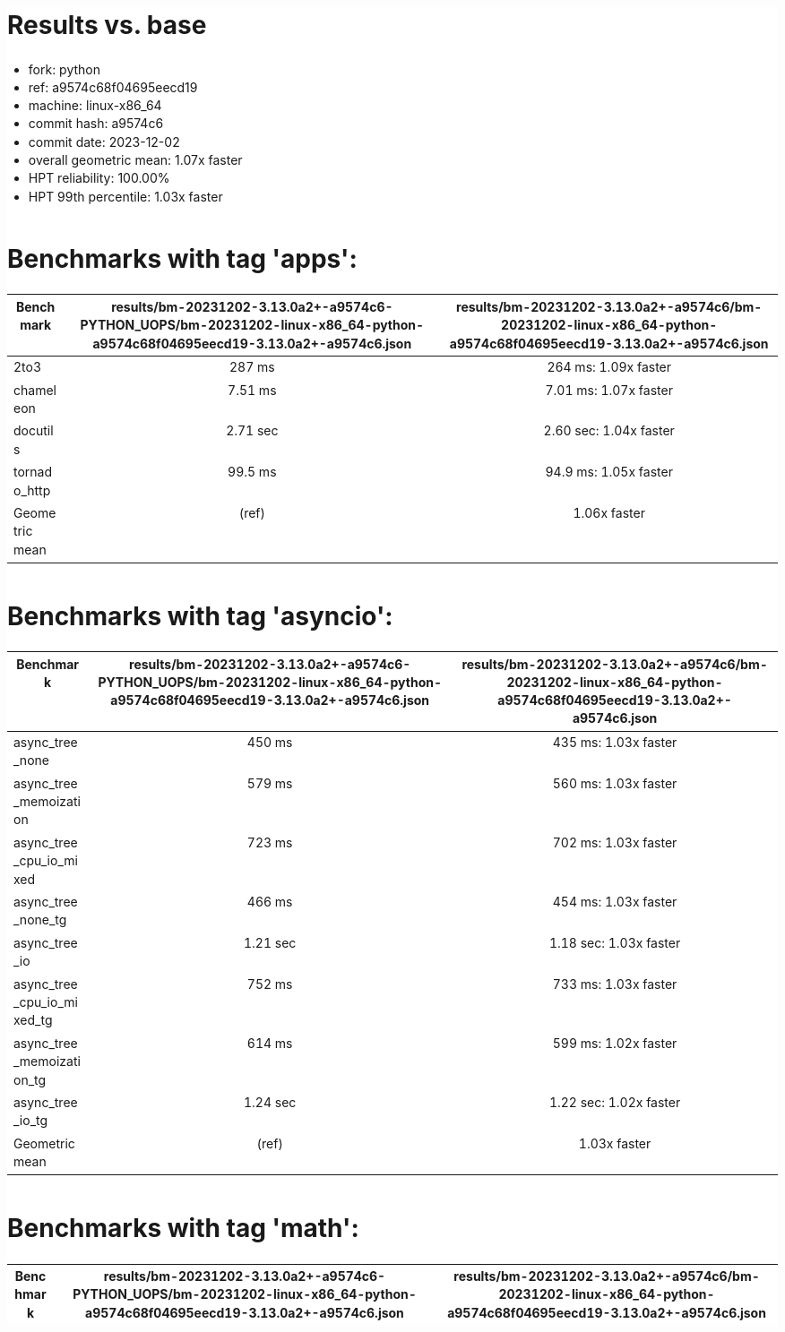 
# Results vs. base

- fork: python
- ref: a9574c68f04695eecd19
- machine: linux-x86_64
- commit hash: a9574c6
- commit date: 2023-12-02
- overall geometric mean: 1.07x faster
- HPT reliability: 100.00%
- HPT 99th percentile: 1.03x faster

Benchmarks with tag 'apps':
===========================

| Benchmark      | results/bm-20231202-3.13.0a2+-a9574c6-PYTHON_UOPS/bm-20231202-linux-x86_64-python-a9574c68f04695eecd19-3.13.0a2+-a9574c6.json | results/bm-20231202-3.13.0a2+-a9574c6/bm-20231202-linux-x86_64-python-a9574c68f04695eecd19-3.13.0a2+-a9574c6.json |
|----------------|:-----------------------------------------------------------------------------------------------------------------------------:|:-----------------------------------------------------------------------------------------------------------------:|
| 2to3           | 287 ms                                                                                                                        | 264 ms: 1.09x faster                                                                                              |
| chameleon      | 7.51 ms                                                                                                                       | 7.01 ms: 1.07x faster                                                                                             |
| docutils       | 2.71 sec                                                                                                                      | 2.60 sec: 1.04x faster                                                                                            |
| tornado_http   | 99.5 ms                                                                                                                       | 94.9 ms: 1.05x faster                                                                                             |
| Geometric mean | (ref)                                                                                                                         | 1.06x faster                                                                                                      |

Benchmarks with tag 'asyncio':
==============================

| Benchmark                  | results/bm-20231202-3.13.0a2+-a9574c6-PYTHON_UOPS/bm-20231202-linux-x86_64-python-a9574c68f04695eecd19-3.13.0a2+-a9574c6.json | results/bm-20231202-3.13.0a2+-a9574c6/bm-20231202-linux-x86_64-python-a9574c68f04695eecd19-3.13.0a2+-a9574c6.json |
|----------------------------|:-----------------------------------------------------------------------------------------------------------------------------:|:-----------------------------------------------------------------------------------------------------------------:|
| async_tree_none            | 450 ms                                                                                                                        | 435 ms: 1.03x faster                                                                                              |
| async_tree_memoization     | 579 ms                                                                                                                        | 560 ms: 1.03x faster                                                                                              |
| async_tree_cpu_io_mixed    | 723 ms                                                                                                                        | 702 ms: 1.03x faster                                                                                              |
| async_tree_none_tg         | 466 ms                                                                                                                        | 454 ms: 1.03x faster                                                                                              |
| async_tree_io              | 1.21 sec                                                                                                                      | 1.18 sec: 1.03x faster                                                                                            |
| async_tree_cpu_io_mixed_tg | 752 ms                                                                                                                        | 733 ms: 1.03x faster                                                                                              |
| async_tree_memoization_tg  | 614 ms                                                                                                                        | 599 ms: 1.02x faster                                                                                              |
| async_tree_io_tg           | 1.24 sec                                                                                                                      | 1.22 sec: 1.02x faster                                                                                            |
| Geometric mean             | (ref)                                                                                                                         | 1.03x faster                                                                                                      |

Benchmarks with tag 'math':
===========================

| Benchmark      | results/bm-20231202-3.13.0a2+-a9574c6-PYTHON_UOPS/bm-20231202-linux-x86_64-python-a9574c68f04695eecd19-3.13.0a2+-a9574c6.json | results/bm-20231202-3.13.0a2+-a9574c6/bm-20231202-linux-x86_64-python-a9574c68f04695eecd19-3.13.0a2+-a9574c6.json |
|----------------|:-----------------------------------------------------------------------------------------------------------------------------:|:-----------------------------------------------------------------------------------------------------------------:|